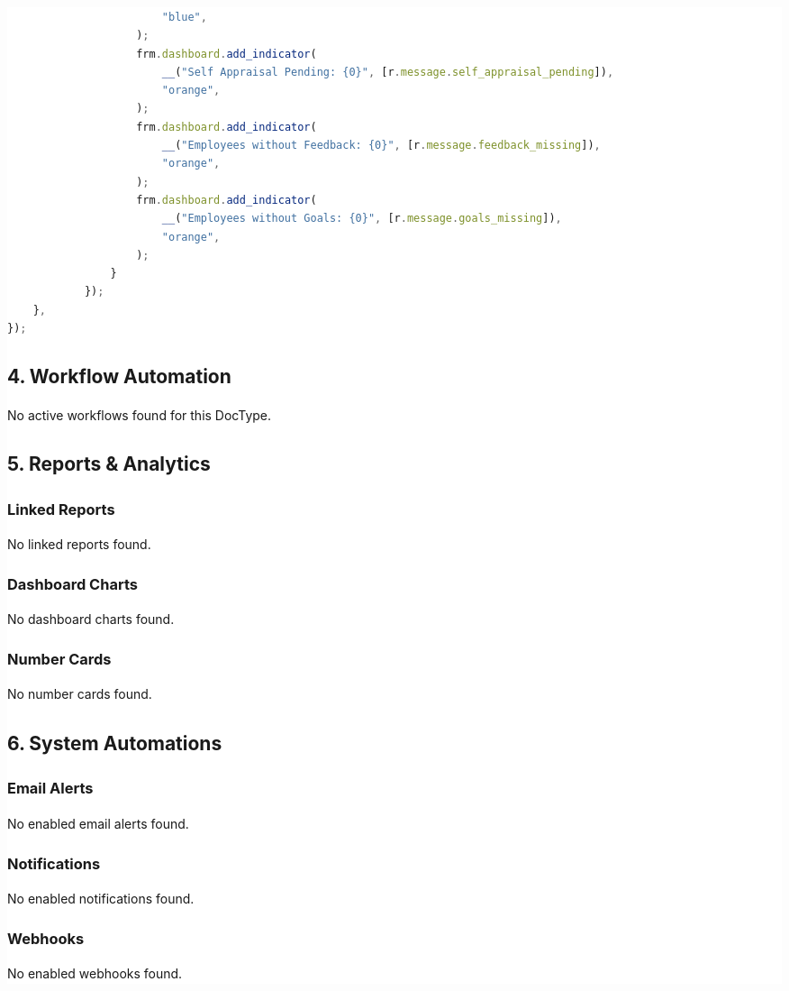```javascript
						"blue",
					);
					frm.dashboard.add_indicator(
						__("Self Appraisal Pending: {0}", [r.message.self_appraisal_pending]),
						"orange",
					);
					frm.dashboard.add_indicator(
						__("Employees without Feedback: {0}", [r.message.feedback_missing]),
						"orange",
					);
					frm.dashboard.add_indicator(
						__("Employees without Goals: {0}", [r.message.goals_missing]),
						"orange",
					);
				}
			});
	},
});

```




## 4. Workflow Automation
No active workflows found for this DocType.


## 5. Reports & Analytics
### Linked Reports
No linked reports found.


### Dashboard Charts
No dashboard charts found.


### Number Cards
No number cards found.


## 6. System Automations
### Email Alerts
No enabled email alerts found.


### Notifications
No enabled notifications found.


### Webhooks
No enabled webhooks found.
